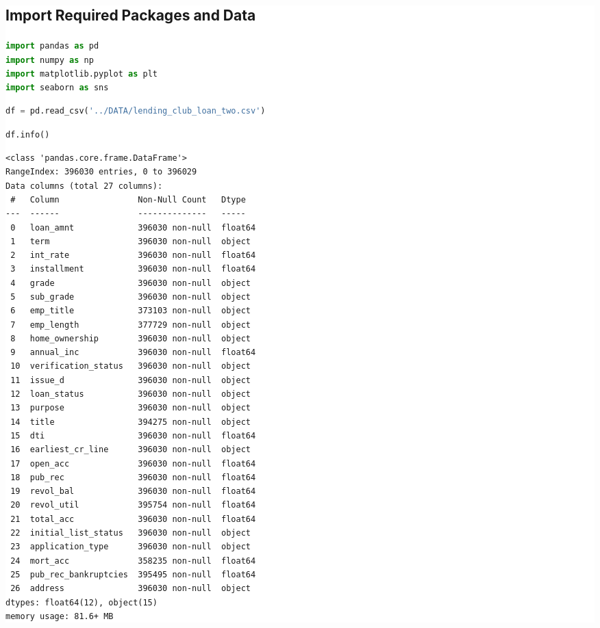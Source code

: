 ## Import Required Packages and Data


```python
import pandas as pd
import numpy as np
import matplotlib.pyplot as plt
import seaborn as sns
```


```python
df = pd.read_csv('../DATA/lending_club_loan_two.csv')
```


```python
df.info()
```

    <class 'pandas.core.frame.DataFrame'>
    RangeIndex: 396030 entries, 0 to 396029
    Data columns (total 27 columns):
     #   Column                Non-Null Count   Dtype  
    ---  ------                --------------   -----  
     0   loan_amnt             396030 non-null  float64
     1   term                  396030 non-null  object 
     2   int_rate              396030 non-null  float64
     3   installment           396030 non-null  float64
     4   grade                 396030 non-null  object 
     5   sub_grade             396030 non-null  object 
     6   emp_title             373103 non-null  object 
     7   emp_length            377729 non-null  object 
     8   home_ownership        396030 non-null  object 
     9   annual_inc            396030 non-null  float64
     10  verification_status   396030 non-null  object 
     11  issue_d               396030 non-null  object 
     12  loan_status           396030 non-null  object 
     13  purpose               396030 non-null  object 
     14  title                 394275 non-null  object 
     15  dti                   396030 non-null  float64
     16  earliest_cr_line      396030 non-null  object 
     17  open_acc              396030 non-null  float64
     18  pub_rec               396030 non-null  float64
     19  revol_bal             396030 non-null  float64
     20  revol_util            395754 non-null  float64
     21  total_acc             396030 non-null  float64
     22  initial_list_status   396030 non-null  object 
     23  application_type      396030 non-null  object 
     24  mort_acc              358235 non-null  float64
     25  pub_rec_bankruptcies  395495 non-null  float64
     26  address               396030 non-null  object 
    dtypes: float64(12), object(15)
    memory usage: 81.6+ MB
    